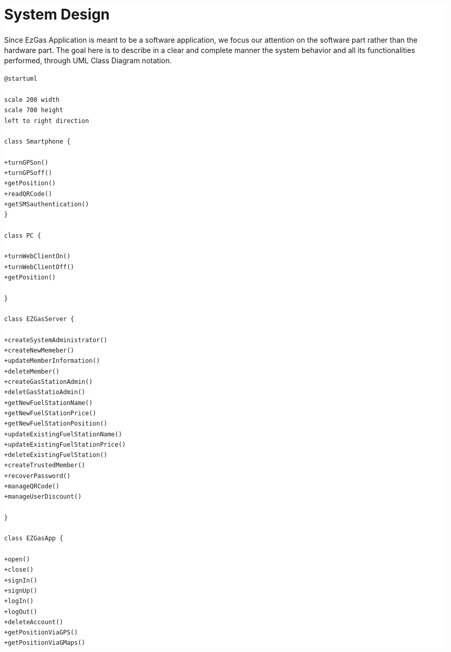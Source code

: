 # System Design

Since EzGas Application is meant to be a software application, we focus our attention on the software part rather than the hardware part.
The goal here is to describe in a clear and complete manner the system behavior and all its functionalities performed, through UML Class Diagram notation.

```plantuml
@startuml

scale 200 width
scale 700 height
left to right direction

class Smartphone {

+turnGPSon()
+turnGPSoff()
+getPosition()
+readQRCode()
+getSMSauthentication()
}

class PC {

+turnWebClientOn()
+turnWebClientOff()
+getPosition()

}

class EZGasServer {

+createSystemAdministrator()
+createNewMemeber()
+updateMemberInformation()
+deleteMember()
+createGasStationAdmin()
+deletGasStatioAdmin()
+getNewFuelStationName()
+getNewFuelStationPrice()
+getNewFuelStationPosition()
+updateExistingFuelStationName()
+updateExistingFuelStationPrice()
+deleteExistingFuelStation()
+createTrustedMember()
+recoverPassword()
+manageQRCode()
+manageUserDiscount()

}

class EZGasApp {

+open()
+close()
+signIn()
+signUp()
+logIn()
+logOut()
+deleteAccount()
+getPositionViaGPS()
+getPositionViaGMaps()
```
